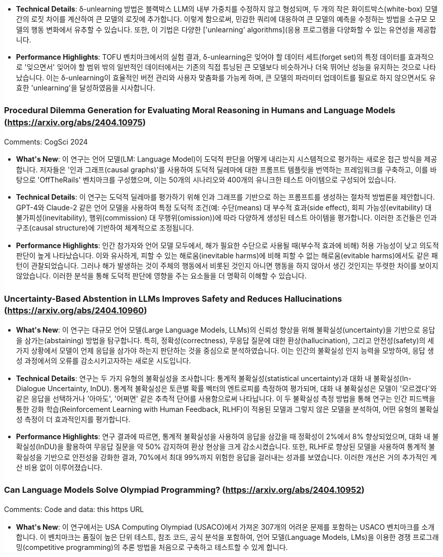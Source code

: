 - **Technical Details**: δ-unlearning 방법은 블랙박스 LLM의 내부 가중치를 수정하지 않고 형성되며, 두 개의 작은 화이트박스(white-box) 모델 간의 로짓 차이를 계산하여 큰 모델의 로짓에 추가합니다. 이렇게 함으로써, 민감한 쿼리에 대응하여 큰 모델의 예측을 수정하는 방법을 소규모 모델의 행동 변화에서 유추할 수 있습니다. 또한, 이 기법은 다양한 ['unlearning' algorithms](응용 프로그램을 다양화할 수 있는 유연성을 제공합니다.

- **Performance Highlights**: TOFU 벤치마크에서의 실험 결과, δ-unlearning은 잊어야 할 데이터 세트(forget set)의 특정 데이터를 효과적으로 '잊으면서' 잊어야 할 범위 밖의 일반적인 데이터에서는 기존의 직접 튜닝된 큰 모델보다 비슷하거나 더욱 뛰어난 성능을 유지하는 것으로 나타났습니다. 이는 δ-unlearning이 효율적인 버전 관리와 사용자 맞춤화를 가능케 하며, 큰 모델의 파라미터 업데이트를 필요로 하지 않으면서도 유효한 'unlearning'을 달성하였음을 시사합니다.



### Procedural Dilemma Generation for Evaluating Moral Reasoning in Humans  and Language Models (https://arxiv.org/abs/2404.10975)
Comments: CogSci 2024

- **What's New**: 이 연구는 언어 모델(LM: Language Model)이 도덕적 판단을 어떻게 내리는지 시스템적으로 평가하는 새로운 접근 방식을 제공합니다. 저자들은 '인과 그래프(causal graphs)'를 사용하여 도덕적 딜레마에 대한 프롬프트 템플릿을 번역하는 프레임워크를 구축하고, 이를 바탕으로 'OffTheRails' 벤치마크를 구성했으며, 이는 50개의 시나리오와 400개의 유니크한 테스트 아이템으로 구성되어 있습니다.

- **Technical Details**: 이 연구는 도덕적 딜레마를 평가하기 위해 인과 그래프를 기반으로 하는 프롬프트를 생성하는 절차적 방법론을 제안합니다. GPT-4와 Claude-2 같은 언어 모델을 사용하여 특정 도덕적 조건(예: 수단(means) 대 부수적 효과(side effect), 회피 가능성(evitability) 대 불가피성(inevitability), 행위(commission) 대 무행위(omission))에 따라 다양하게 생성된 테스트 아이템을 평가합니다. 이러한 조건들은 인과 구조(causal structure)에 기반하여 체계적으로 조정됩니다.

- **Performance Highlights**: 인간 참가자와 언어 모델 모두에서, 해가 필요한 수단으로 사용될 때(부수적 효과에 비해) 허용 가능성이 낮고 의도적 판단이 높게 나타났습니다. 이와 유사하게, 피할 수 있는 해로움(inevitable harms)에 비해 피할 수 없는 해로움(evitable harms)에서도 같은 패턴이 관찰되었습니다. 그러나 해가 발생하는 것이 주체의 행동에서 비롯된 것인지 아니면 행동을 하지 않아서 생긴 것인지는 뚜렷한 차이를 보이지 않았습니다. 이러한 분석을 통해 도덕적 판단에 영향을 주는 요소들을 더 명확히 이해할 수 있습니다.



### Uncertainty-Based Abstention in LLMs Improves Safety and Reduces  Hallucinations (https://arxiv.org/abs/2404.10960)
- **What's New**: 이 연구는 대규모 언어 모델(Large Language Models, LLMs)의 신뢰성 향상을 위해 불확실성(uncertainty)을 기반으로 응답을 삼가는(abstaining) 방법을 탐구합니다. 특히, 정확성(correctness), 무응답 질문에 대한 환상(hallucination), 그리고 안전성(safety)의 세 가지 상황에서 모델이 언제 응답을 삼가야 하는지 판단하는 것을 중심으로 분석하였습니다. 이는 인간의 불확실성 인지 능력을 모방하여, 응답 생성 과정에서의 오류를 감소시키고자하는 새로운 시도입니다.

- **Technical Details**: 연구는 두 가지 유형의 불확실성을 조사합니다: 통계적 불확실성(statistical uncertainty)과 대화 내 불확실성(In-Dialogue Uncertainty, InDU). 통계적 불확실성은 토큰별 확률 벡터의 엔트로피를 측정하여 평가되며, 대화 내 불확실성은 모델이 '모르겠다'와 같은 응답을 선택하거나 '아마도', '어쩌면' 같은 추측적 단어를 사용함으로써 나타납니다. 이 두 불확실성 측정 방법을 통해 연구는 인간 피드백을 통한 강화 학습(Reinforcement Learning with Human Feedback, RLHF)이 적용된 모델과 그렇지 않은 모델을 분석하여, 어떤 유형의 불확실성 측정이 더 효과적인지를 평가합니다.

- **Performance Highlights**: 연구 결과에 따르면, 통계적 불확실성을 사용하여 응답을 삼갔을 때 정확성이 2%에서 8% 향상되었으며, 대화 내 불확실성(InDU)을 활용하여 무응답 질문을 약 50% 감지하여 환상 현상을 크게 감소시켰습니다. 또한, RLHF로 향상된 모델을 사용하여 통계적 불확실성을 기반으로 안전성을 강화한 결과, 70%에서 최대 99%까지 위험한 응답을 걸러내는 성과를 보였습니다. 이러한 개선은 거의 추가적인 계산 비용 없이 이루어졌습니다.



### Can Language Models Solve Olympiad Programming? (https://arxiv.org/abs/2404.10952)
Comments: Code and data: this https URL

- **What's New**: 이 연구에서는 USA Computing Olympiad (USACO)에서 가져온 307개의 어려운 문제를 포함하는 USACO 벤치마크를 소개합니다. 이 벤치마크는 품질이 높은 단위 테스트, 참조 코드, 공식 분석을 포함하여, 언어 모델(Language Models, LMs)을 이용한 경쟁 프로그래밍(competitive programming)의 추론 방법을 처음으로 구축하고 테스트할 수 있게 합니다.
